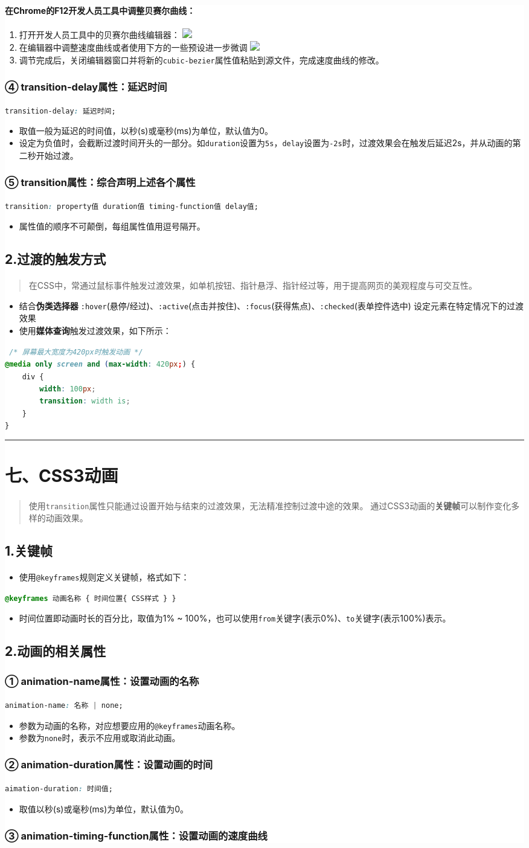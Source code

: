 #### 在Chrome的F12开发人员工具中调整贝赛尔曲线：
1. 打开开发人员工具中的贝赛尔曲线编辑器：
 ![](https://raw.githubusercontent.com/Morely152/picgo-imgs/main/20251021002523402.png)
 2. 在编辑器中调整速度曲线或者使用下方的一些预设进一步微调
 ![](https://raw.githubusercontent.com/Morely152/picgo-imgs/main/20251021002523403.png)
3. 调节完成后，关闭编辑器窗口并将新的`cubic-bezier`属性值粘贴到源文件，完成速度曲线的修改。
### ④ transition-delay属性：延迟时间
```css
transition-delay: 延迟时间;
```
- 取值一般为延迟的时间值，以秒(s)或毫秒(ms)为单位，默认值为0。
- 设定为负值时，会截断过渡时间开头的一部分。如`duration`设置为`5s`，`delay`设置为`-2s`时，过渡效果会在触发后延迟2s，并从动画的第二秒开始过渡。
### ⑤ transition属性：综合声明上述各个属性
```css
transition: property值 duration值 timing-function值 delay值;
```
- 属性值的顺序不可颠倒，每组属性值用逗号隔开。
## 2.过渡的触发方式

> 在CSS中，常通过鼠标事件触发过渡效果，如单机按钮、指针悬浮、指针经过等，用于提高网页的美观程度与可交互性。

- 结合**伪类选择器** `:hover`(悬停/经过)、`:active`(点击并按住)、`:focus`(获得焦点)、`:checked`(表单控件选中) 设定元素在特定情况下的过渡效果
- 使用**媒体查询**触发过渡效果，如下所示：
```css
 /* 屏幕最大宽度为420px时触发动画 */
@media only screen and (max-width: 420px;) {  
	div {
		width: 100px;
		transition: width is;
	}
}
```
--- 
# 七、CSS3动画

> 使用`transition`属性只能通过设置开始与结束的过渡效果，无法精准控制过渡中途的效果。
> 通过CSS3动画的**关键帧**可以制作变化多样的动画效果。
## 1.关键帧

- 使用`@keyframes`规则定义关键帧，格式如下：
``` css
@keyframes 动画名称 { 时间位置{ CSS样式 } }
```
- 时间位置即动画时长的百分比，取值为1% ~ 100%，也可以使用`from`关键字(表示0%)、`to`关键字(表示100%)表示。
## 2.动画的相关属性
### ① animation-name属性：设置动画的名称
```css
animation-name: 名称 | none;
```
- 参数为动画的名称，对应想要应用的`@keyframes`动画名称。
- 参数为`none`时，表示不应用或取消此动画。
### ② animation-duration属性：设置动画的时间
```css
aimation-duration: 时间值;
```
- 取值以秒(s)或毫秒(ms)为单位，默认值为0。
### ③ animation-timing-function属性：设置动画的速度曲线
```css
```